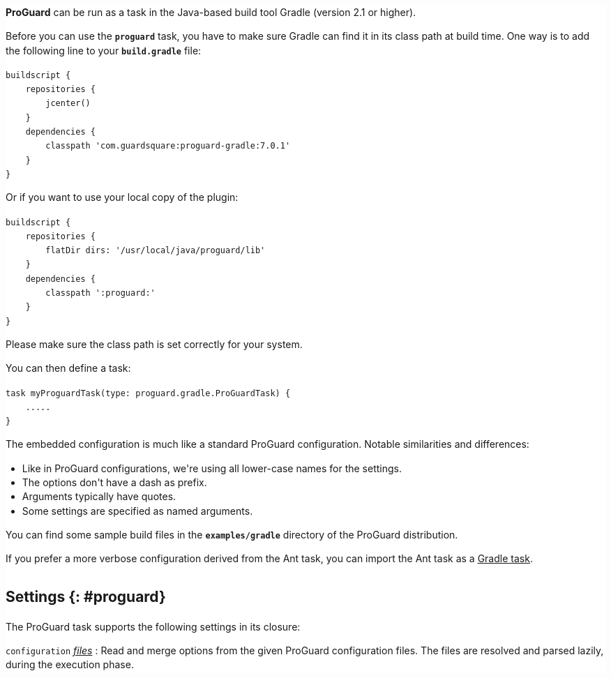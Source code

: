 **ProGuard** can be run as a task in the Java-based build tool Gradle
(version 2.1 or higher).

Before you can use the **`proguard`** task, you have to make sure Gradle can
find it in its class path at build time. One way is to add the following
line to your **`build.gradle`** file:

    buildscript {
        repositories {
            jcenter()
        }
        dependencies {
            classpath 'com.guardsquare:proguard-gradle:7.0.1'
        }
    }

Or if you want to use your local copy of the plugin:

    buildscript {
        repositories {
            flatDir dirs: '/usr/local/java/proguard/lib'
        }
        dependencies {
            classpath ':proguard:'
        }
    }

Please make sure the class path is set correctly for your system.

You can then define a task:

    task myProguardTask(type: proguard.gradle.ProGuardTask) {
        .....
    }

The embedded configuration is much like a standard ProGuard
configuration. Notable similarities and differences:

- Like in ProGuard configurations, we're using all lower-case
  names for the settings.
- The options don't have a dash as prefix.
- Arguments typically have quotes.
- Some settings are specified as named arguments.

You can find some sample build files in the **`examples/gradle`** directory
of the ProGuard distribution.

If you prefer a more verbose configuration derived from the Ant task,
you can import the Ant task as a [Gradle task](#anttask).

## Settings {: #proguard}

The ProGuard task supports the following settings in its closure:

`configuration` [*files*](#file)
: Read and merge options from the given ProGuard configuration files.
  The files are resolved and parsed lazily, during the execution phase.
